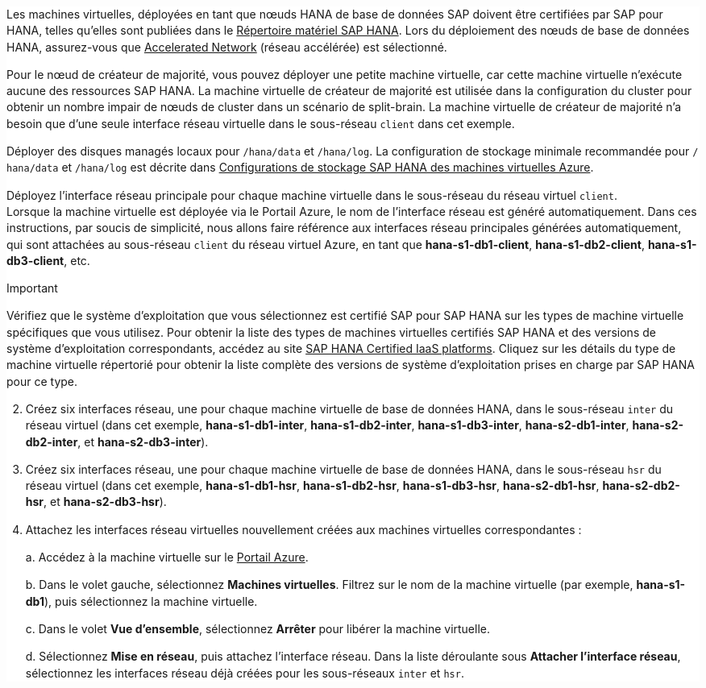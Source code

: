    Les machines virtuelles, déployées en tant que nœuds HANA de base de données SAP doivent être certifiées par SAP pour HANA, telles qu’elles sont publiées dans le [Répertoire matériel SAP HANA](https://www.sap.com/dmc/exp/2014-09-02-hana-hardware/enEN/iaas.html#categories=Microsoft%20Azure). Lors du déploiement des nœuds de base de données HANA, assurez-vous que [Accelerated Network](../../../virtual-network/create-vm-accelerated-networking-cli.md) (réseau accélérée) est sélectionné.  
  
   Pour le nœud de créateur de majorité, vous pouvez déployer une petite machine virtuelle, car cette machine virtuelle n’exécute aucune des ressources SAP HANA. La machine virtuelle de créateur de majorité est utilisée dans la configuration du cluster pour obtenir un nombre impair de nœuds de cluster dans un scénario de split-brain. La machine virtuelle de créateur de majorité n’a besoin que d’une seule interface réseau virtuelle dans le sous-réseau `client` dans cet exemple.        

   Déployer des disques managés locaux pour `/hana/data` et `/hana/log`. La configuration de stockage minimale recommandée pour `/hana/data` et `/hana/log` est décrite dans [Configurations de stockage SAP HANA des machines virtuelles Azure](./hana-vm-operations-storage.md).

   Déployez l’interface réseau principale pour chaque machine virtuelle dans le sous-réseau du réseau virtuel `client`.  
   Lorsque la machine virtuelle est déployée via le Portail Azure, le nom de l’interface réseau est généré automatiquement. Dans ces instructions, par soucis de simplicité, nous allons faire référence aux interfaces réseau principales générées automatiquement, qui sont attachées au sous-réseau `client` du réseau virtuel Azure, en tant que **hana-s1-db1-client**, **hana-s1-db2-client**, **hana-s1-db3-client**, etc.  


   > [!IMPORTANT]
   > Vérifiez que le système d’exploitation que vous sélectionnez est certifié SAP pour SAP HANA sur les types de machine virtuelle spécifiques que vous utilisez. Pour obtenir la liste des types de machines virtuelles certifiés SAP HANA et des versions de système d’exploitation correspondants, accédez au site [SAP HANA Certified IaaS platforms](https://www.sap.com/dmc/exp/2014-09-02-hana-hardware/enEN/iaas.html#categories=Microsoft%20Azure). Cliquez sur les détails du type de machine virtuelle répertorié pour obtenir la liste complète des versions de système d’exploitation prises en charge par SAP HANA pour ce type.  
  

2. Créez six interfaces réseau, une pour chaque machine virtuelle de base de données HANA, dans le sous-réseau `inter` du réseau virtuel (dans cet exemple, **hana-s1-db1-inter**, **hana-s1-db2-inter**, **hana-s1-db3-inter**, **hana-s2-db1-inter**, **hana-s2-db2-inter**, et **hana-s2-db3-inter**).  

3. Créez six interfaces réseau, une pour chaque machine virtuelle de base de données HANA, dans le sous-réseau `hsr` du réseau virtuel (dans cet exemple, **hana-s1-db1-hsr**, **hana-s1-db2-hsr**, **hana-s1-db3-hsr**, **hana-s2-db1-hsr**, **hana-s2-db2-hsr**, et **hana-s2-db3-hsr**).  

4. Attachez les interfaces réseau virtuelles nouvellement créées aux machines virtuelles correspondantes :  

    a. Accédez à la machine virtuelle sur le [Portail Azure](https://portal.azure.com/#home).  

    b. Dans le volet gauche, sélectionnez **Machines virtuelles**. Filtrez sur le nom de la machine virtuelle (par exemple, **hana-s1-db1**), puis sélectionnez la machine virtuelle.  

    c. Dans le volet **Vue d’ensemble**, sélectionnez **Arrêter** pour libérer la machine virtuelle.  

    d. Sélectionnez **Mise en réseau**, puis attachez l’interface réseau. Dans la liste déroulante sous **Attacher l’interface réseau**, sélectionnez les interfaces réseau déjà créées pour les sous-réseaux `inter` et `hsr`.  
    